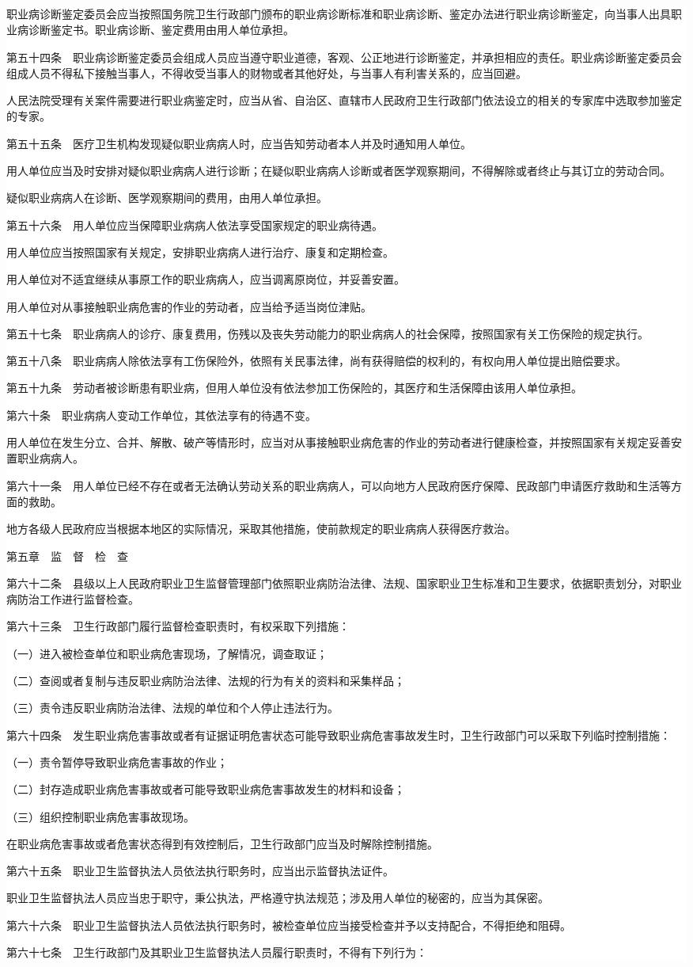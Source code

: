  职业病诊断鉴定委员会应当按照国务院卫生行政部门颁布的职业病诊断标准和职业病诊断、鉴定办法进行职业病诊断鉴定，向当事人出具职业病诊断鉴定书。职业病诊断、鉴定费用由用人单位承担。

  第五十四条　职业病诊断鉴定委员会组成人员应当遵守职业道德，客观、公正地进行诊断鉴定，并承担相应的责任。职业病诊断鉴定委员会组成人员不得私下接触当事人，不得收受当事人的财物或者其他好处，与当事人有利害关系的，应当回避。

  人民法院受理有关案件需要进行职业病鉴定时，应当从省、自治区、直辖市人民政府卫生行政部门依法设立的相关的专家库中选取参加鉴定的专家。

  第五十五条　医疗卫生机构发现疑似职业病病人时，应当告知劳动者本人并及时通知用人单位。

  用人单位应当及时安排对疑似职业病病人进行诊断；在疑似职业病病人诊断或者医学观察期间，不得解除或者终止与其订立的劳动合同。

  疑似职业病病人在诊断、医学观察期间的费用，由用人单位承担。

  第五十六条　用人单位应当保障职业病病人依法享受国家规定的职业病待遇。

  用人单位应当按照国家有关规定，安排职业病病人进行治疗、康复和定期检查。

  用人单位对不适宜继续从事原工作的职业病病人，应当调离原岗位，并妥善安置。

  用人单位对从事接触职业病危害的作业的劳动者，应当给予适当岗位津贴。

  第五十七条　职业病病人的诊疗、康复费用，伤残以及丧失劳动能力的职业病病人的社会保障，按照国家有关工伤保险的规定执行。

  第五十八条　职业病病人除依法享有工伤保险外，依照有关民事法律，尚有获得赔偿的权利的，有权向用人单位提出赔偿要求。

  第五十九条　劳动者被诊断患有职业病，但用人单位没有依法参加工伤保险的，其医疗和生活保障由该用人单位承担。

  第六十条　职业病病人变动工作单位，其依法享有的待遇不变。

  用人单位在发生分立、合并、解散、破产等情形时，应当对从事接触职业病危害的作业的劳动者进行健康检查，并按照国家有关规定妥善安置职业病病人。

  第六十一条　用人单位已经不存在或者无法确认劳动关系的职业病病人，可以向地方人民政府医疗保障、民政部门申请医疗救助和生活等方面的救助。

  地方各级人民政府应当根据本地区的实际情况，采取其他措施，使前款规定的职业病病人获得医疗救治。

第五章　监　督　检　查

  第六十二条　县级以上人民政府职业卫生监督管理部门依照职业病防治法律、法规、国家职业卫生标准和卫生要求，依据职责划分，对职业病防治工作进行监督检查。

  第六十三条　卫生行政部门履行监督检查职责时，有权采取下列措施：

  （一）进入被检查单位和职业病危害现场，了解情况，调查取证；

  （二）查阅或者复制与违反职业病防治法律、法规的行为有关的资料和采集样品；

  （三）责令违反职业病防治法律、法规的单位和个人停止违法行为。

  第六十四条　发生职业病危害事故或者有证据证明危害状态可能导致职业病危害事故发生时，卫生行政部门可以采取下列临时控制措施：

  （一）责令暂停导致职业病危害事故的作业；

  （二）封存造成职业病危害事故或者可能导致职业病危害事故发生的材料和设备；

  （三）组织控制职业病危害事故现场。

  在职业病危害事故或者危害状态得到有效控制后，卫生行政部门应当及时解除控制措施。

  第六十五条　职业卫生监督执法人员依法执行职务时，应当出示监督执法证件。

  职业卫生监督执法人员应当忠于职守，秉公执法，严格遵守执法规范；涉及用人单位的秘密的，应当为其保密。

  第六十六条　职业卫生监督执法人员依法执行职务时，被检查单位应当接受检查并予以支持配合，不得拒绝和阻碍。

  第六十七条　卫生行政部门及其职业卫生监督执法人员履行职责时，不得有下列行为：
